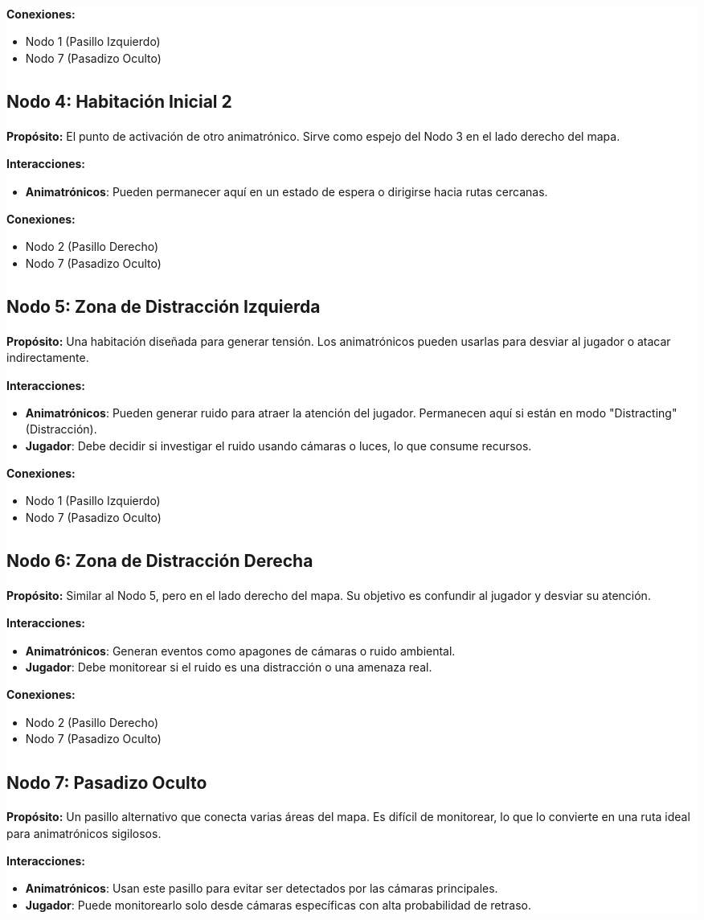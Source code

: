 **Conexiones:**
- Nodo 1 (Pasillo Izquierdo)
- Nodo 7 (Pasadizo Oculto)

## Nodo 4: Habitación Inicial 2
**Propósito:**
El punto de activación de otro animatrónico. Sirve como espejo del Nodo 3 en el lado derecho del mapa.

**Interacciones:**
- **Animatrónicos**: Pueden permanecer aquí en un estado de espera o dirigirse hacia rutas cercanas.

**Conexiones:**
- Nodo 2 (Pasillo Derecho)
- Nodo 7 (Pasadizo Oculto)

## Nodo 5: Zona de Distracción Izquierda
**Propósito:**
Una habitación diseñada para generar tensión. Los animatrónicos pueden usarlas para desviar al jugador o atacar indirectamente.

**Interacciones:**
- **Animatrónicos**: Pueden generar ruido para atraer la atención del jugador. Permanecen aquí si están en modo "Distracting" (Distracción).
- **Jugador**: Debe decidir si investigar el ruido usando cámaras o luces, lo que consume recursos.

**Conexiones:**
- Nodo 1 (Pasillo Izquierdo)
- Nodo 7 (Pasadizo Oculto)

## Nodo 6: Zona de Distracción Derecha
**Propósito:**
Similar al Nodo 5, pero en el lado derecho del mapa. Su objetivo es confundir al jugador y desviar su atención.

**Interacciones:**
- **Animatrónicos**: Generan eventos como apagones de cámaras o ruido ambiental.
- **Jugador**: Debe monitorear si el ruido es una distracción o una amenaza real.

**Conexiones:**
- Nodo 2 (Pasillo Derecho)
- Nodo 7 (Pasadizo Oculto)

## Nodo 7: Pasadizo Oculto
**Propósito:**
Un pasillo alternativo que conecta varias áreas del mapa. Es difícil de monitorear, lo que lo convierte en una ruta ideal para animatrónicos sigilosos.

**Interacciones:**
- **Animatrónicos**: Usan este pasillo para evitar ser detectados por las cámaras principales.
- **Jugador**: Puede monitorearlo solo desde cámaras específicas con alta probabilidad de retraso.
